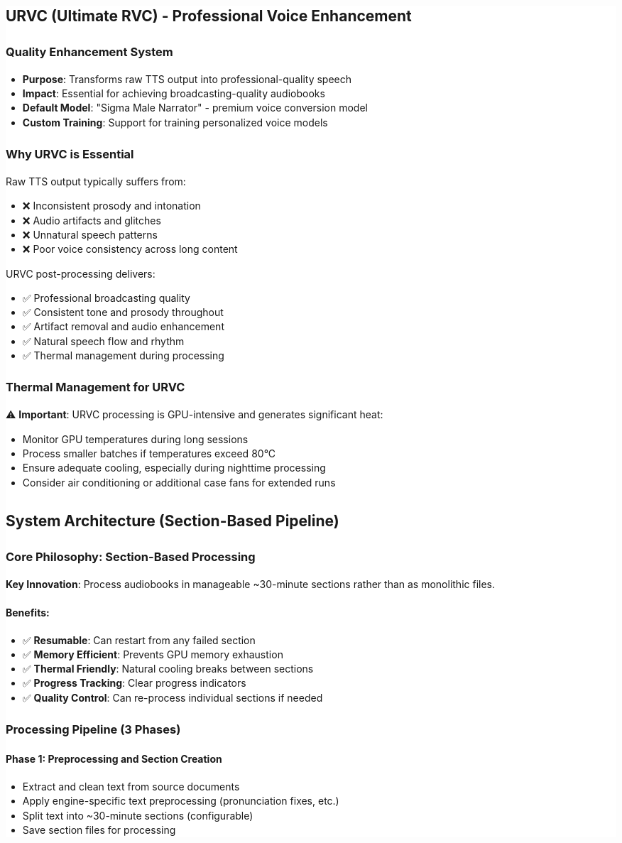 ## URVC (Ultimate RVC) - Professional Voice Enhancement

### Quality Enhancement System
- **Purpose**: Transforms raw TTS output into professional-quality speech
- **Impact**: Essential for achieving broadcasting-quality audiobooks
- **Default Model**: "Sigma Male Narrator" - premium voice conversion model
- **Custom Training**: Support for training personalized voice models

### Why URVC is Essential
Raw TTS output typically suffers from:
- ❌ Inconsistent prosody and intonation
- ❌ Audio artifacts and glitches  
- ❌ Unnatural speech patterns
- ❌ Poor voice consistency across long content

URVC post-processing delivers:
- ✅ Professional broadcasting quality
- ✅ Consistent tone and prosody throughout
- ✅ Artifact removal and audio enhancement
- ✅ Natural speech flow and rhythm
- ✅ Thermal management during processing

### Thermal Management for URVC
⚠️ **Important**: URVC processing is GPU-intensive and generates significant heat:
- Monitor GPU temperatures during long sessions
- Process smaller batches if temperatures exceed 80°C
- Ensure adequate cooling, especially during nighttime processing
- Consider air conditioning or additional case fans for extended runs

## System Architecture (Section-Based Pipeline)

### Core Philosophy: Section-Based Processing

**Key Innovation**: Process audiobooks in manageable ~30-minute sections rather than as monolithic files.

#### Benefits:
- ✅ **Resumable**: Can restart from any failed section
- ✅ **Memory Efficient**: Prevents GPU memory exhaustion
- ✅ **Thermal Friendly**: Natural cooling breaks between sections
- ✅ **Progress Tracking**: Clear progress indicators
- ✅ **Quality Control**: Can re-process individual sections if needed

### Processing Pipeline (3 Phases)

#### Phase 1: Preprocessing and Section Creation
- Extract and clean text from source documents
- Apply engine-specific text preprocessing (pronunciation fixes, etc.)
- Split text into ~30-minute sections (configurable)
- Save section files for processing
